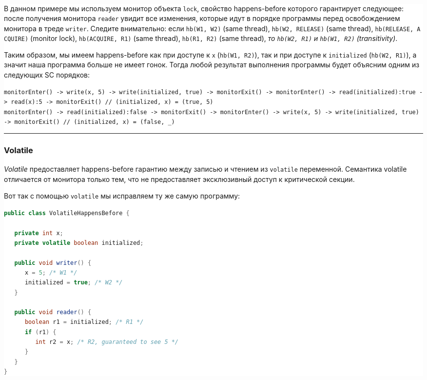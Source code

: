 
В данном примере мы используем монитор объекта `lock`, свойство happens-before которого гарантирует следующее: после получения монитора `reader` увидит все изменения, которые идут в порядке программы перед освобождением монитора в треде `writer`. Следите внимательно: если `hb(W1, W2)` (same thread), `hb(W2, RELEASE)` (same thread), `hb(RELEASE, ACQUIRE)` (monitor lock), `hb(ACQUIRE, R1)` (same thread), `hb(R1, R2)` (same thread), *то `hb(W2, R1)` и `hb(W1, R2)` (transitivity)*.

  

Таким образом, мы имеем happens-before как при доступе к `x` (`hb(W1, R2)`), так и при доступе к `initialized` (`hb(W2, R1)`), а значит наша программа больше не имеет гонок. Тогда любой результат выполнения программы будет объясним одним из следующих SC порядков:

  
```
monitorEnter() -> write(x, 5) -> write(initialized, true) -> monitorExit() -> monitorEnter() -> read(initialized):true -> read(x):5 -> monitorExit() // (initialized, x) = (true, 5)
monitorEnter() -> read(initialized):false -> monitorExit() -> monitorEnter() -> write(x, 5) -> write(initialized, true) -> monitorExit() // (initialized, x) = (false, _)
```
  

---

  

### Volatile

  

*Volatile* предоставляет happens-before гарантию между записью и чтением из `volatile` переменной. Семантика volatile отличается от монитора только тем, что не предоставляет эксклюзивный доступ к критической секции.

  

Вот так с помощью `volatile` мы исправляем ту же самую программу:

  
```java
public class VolatileHappensBefore {

   private int x;
   private volatile boolean initialized;

   public void writer() {
      x = 5; /* W1 */
      initialized = true; /* W2 */
   }

   public void reader() {
      boolean r1 = initialized; /* R1 */
      if (r1) {
         int r2 = x; /* R2, guaranteed to see 5 */
      }
   }
}
```
  
